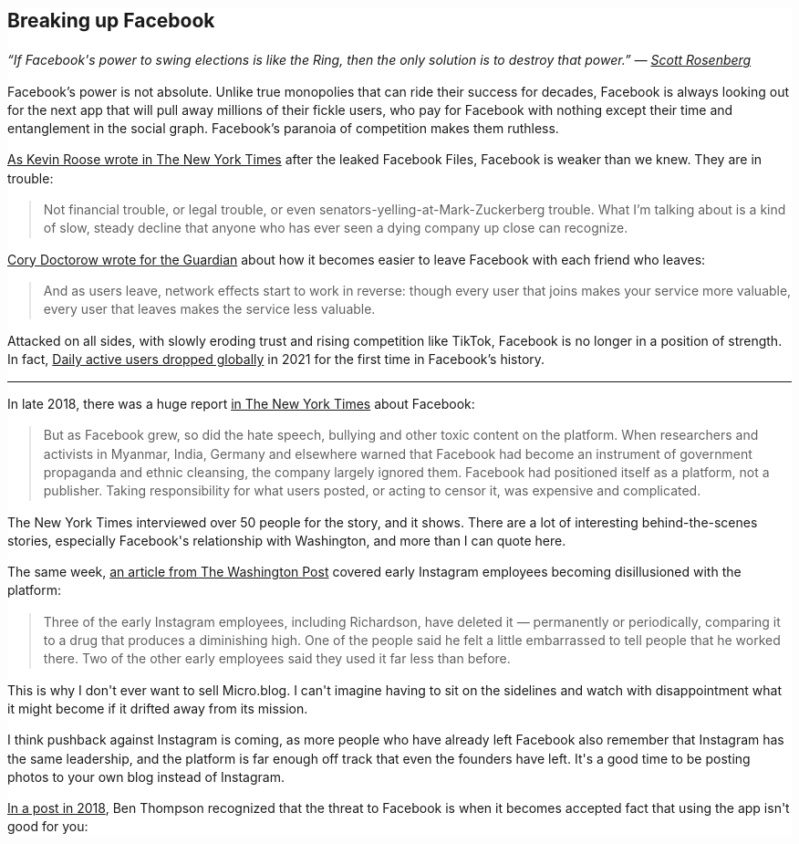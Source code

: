 ## Breaking up Facebook

_“If Facebook's power to swing elections is like the Ring, then the only solution is to destroy that power.” — [Scott Rosenberg][1]_

Facebook’s power is not absolute. Unlike true monopolies that can ride their success for decades, Facebook is always looking out for the next app that will pull away millions of their fickle users, who pay for Facebook with nothing except their time and entanglement in the social graph. Facebook’s paranoia of competition makes them ruthless.

[As Kevin Roose wrote in The New York Times][2] after the leaked Facebook Files, Facebook is weaker than we knew. They are in trouble:

> Not financial trouble, or legal trouble, or even senators-yelling-at-Mark-Zuckerberg trouble. What I’m talking about is a kind of slow, steady decline that anyone who has ever seen a dying company up close can recognize.

[Cory Doctorow wrote for the Guardian][3] about how it becomes easier to leave Facebook with each friend who leaves:

> And as users leave, network effects start to work in reverse: though every user that joins makes your service more valuable, every user that leaves makes the service less valuable.

Attacked on all sides, with slowly eroding trust and rising competition like TikTok, Facebook is no longer in a position of strength. In fact, [Daily active users dropped globally][4] in 2021 for the first time in Facebook’s history.

---- 

In late 2018, there was a huge report [in The New York Times][5] about Facebook:

> But as Facebook grew, so did the hate speech, bullying and other toxic content on the platform. When researchers and activists in Myanmar, India, Germany and elsewhere warned that Facebook had become an instrument of government propaganda and ethnic cleansing, the company largely ignored them. Facebook had positioned itself as a platform, not a publisher. Taking responsibility for what users posted, or acting to censor it, was expensive and complicated.

The New York Times interviewed over 50 people for the story, and it shows. There are a lot of interesting behind-the-scenes stories, especially Facebook's relationship with Washington, and more than I can quote here.

The same week, [an article from The Washington Post][6] covered early Instagram employees becoming disillusioned with the platform:

> Three of the early Instagram employees, including Richardson, have deleted it — permanently or periodically, comparing it to a drug that produces a diminishing high. One of the people said he felt a little embarrassed to tell people that he worked there. Two of the other early employees said they used it far less than before.

This is why I don't ever want to sell Micro.blog. I can't imagine having to sit on the sidelines and watch with disappointment what it might become if it drifted away from its mission.

I think pushback against Instagram is coming, as more people who have already left Facebook also remember that Instagram has the same leadership, and the platform is far enough off track that even the founders have left. It's a good time to be posting photos to your own blog instead of Instagram.

[In a post in 2018][7], Ben Thompson recognized that the threat to Facebook is when it becomes accepted fact that using the app isn't good for you:


[1]:	https://twitter.com/scottros/status/1216077123305144320
[2]:	https://www.nytimes.com/2021/10/04/technology/facebook-files.html
[3]:	https://www.theguardian.com/commentisfree/2022/feb/24/ive-been-waiting-15-years-for-facebook-to-die-im-more-hopeful-than-ever
[4]:	https://www.socialmediatoday.com/news/facebook-loses-a-million-daily-active-users-posts-big-revenue-result-for-f/618224/
[5]:	https://www.nytimes.com/2018/11/14/technology/facebook-data-russia-election-racism.html
[6]:	https://www.washingtonpost.com/technology/2018/11/14/quitting-instagram-shes-one-millions-disillusioned-with-social-media-she-also-helped-create-it/
[7]:	https://stratechery.com/2018/facebooks-motivations/
[8]:	https://stratechery.com/2019/tech-and-liberty/
[9]:	https://inessential.com/2019/10/29/you_choose
[10]:	https://techcrunch.com/2023/07/05/adam-mosseri-says-metas-threads-app-wont-have-activitypub-support-at-launch/
[11]:	https://www.washingtonpost.com/national-security/former-twitter-employees-charged-with-spying-for-saudi-arabia-by-digging-into-the-accounts-of-kingdom-critics/2019/11/06/2e9593da-00a0-11ea-8bab-0fc209e065a8_story.html
[12]:	https://www.eff.org/deeplinks/2019/11/altinteroperabilityadversarial
[13]:	https://world.hey.com/dhh/antitrust-comes-slowly-then-all-at-once-5f5eb129
[14]:	https://om.co/2019/05/07/which-is-it-big-tobacco-or-big-oil/
[15]:	https://www.theverge.com/2019/7/12/20692524/facebook-five-billion-ftc-fine-embarrassing-joke
[16]:	https://alistapart.com/article/nothing-fails-like-success/
[17]:	https://werd.io/2019/fixing-the-financial-dilemma-at-the-heart-of-our-broken
[18]:	https://write.as/matt/alternative-to-social-media
[19]:	https://stratechery.com/2019/a-regulatory-framework-for-the-internet/